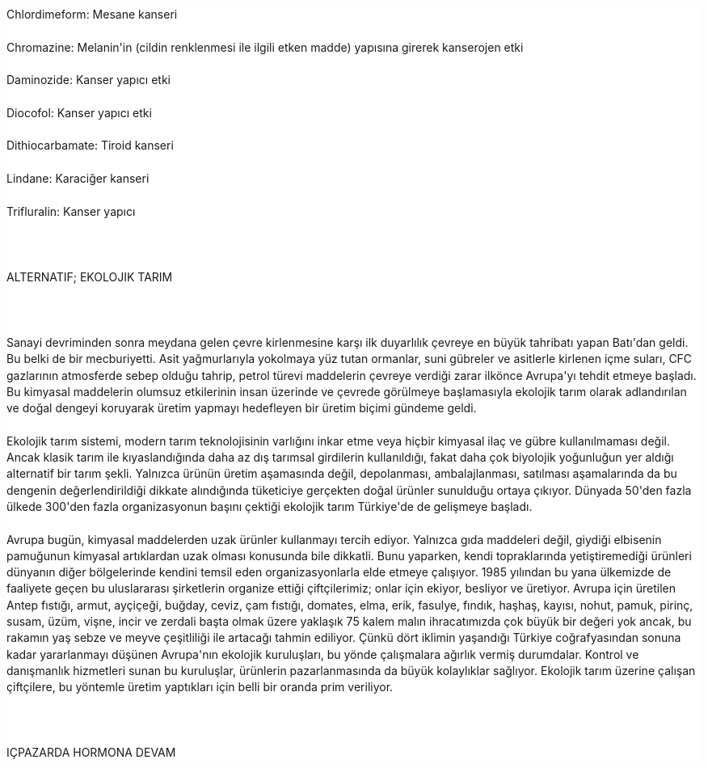    Chlordimeform: Mesane kanseri
   <br/>
   <br/>
   Chromazine: Melanin'in (cildin renklenmesi ile ilgili etken madde) yapısına girerek kanserojen etki
   <br/>
   <br/>
   Daminozide: Kanser yapıcı etki
   <br/>
   <br/>
   Diocofol: Kanser yapıcı etki
   <br/>
   <br/>
   Dithiocarbamate: Tiroid kanseri
   <br/>
   <br/>
   Lindane: Karaciğer kanseri
   <br/>
   <br/>
   Trifluralin: Kanser yapıcı
   <br/>
   <br/>
   <br/>
   <br/>
   ALTERNATIF; EKOLOJIK TARIM
   <br/>
   <br/>
   <br/>
   <br/>
   Sanayi devriminden sonra meydana gelen çevre kirlenmesine karşı ilk duyarlılık çevreye en büyük tahribatı yapan Batı'dan geldi. Bu belki de bir mecburiyetti. Asit yağmurlarıyla yokolmaya yüz tutan ormanlar, suni gübreler ve asitlerle kirlenen içme suları, CFC gazlarının atmosferde sebep olduğu tahrip, petrol türevi maddelerin çevreye verdiği zarar ilkönce Avrupa'yı tehdit etmeye başladı. Bu kimyasal maddelerin olumsuz etkilerinin insan üzerinde ve çevrede görülmeye başlamasıyla ekolojik tarım olarak adlandırılan ve doğal dengeyi koruyarak üretim yapmayı hedefleyen bir üretim biçimi  gündeme geldi.
   <br/>
   <br/>
   Ekolojik tarım sistemi, modern tarım teknolojisinin varlığını inkar etme veya hiçbir kimyasal ilaç ve gübre kullanılmaması değil. Ancak klasik tarım ile kıyaslandığında daha az dış tarımsal girdilerin kullanıldığı, fakat daha çok biyolojik yoğunluğun yer aldığı alternatif bir tarım şekli. Yalnızca ürünün üretim aşamasında değil, depolanması, ambalajlanması, satılması aşamalarında da bu dengenin değerlendirildiği dikkate alındığında tüketiciye gerçekten doğal ürünler sunulduğu ortaya çıkıyor. Dünyada 50'den fazla ülkede 300'den fazla organizasyonun başını çektiği ekolojik tarım Türkiye'de de gelişmeye başladı.
   <br/>
   <br/>
   Avrupa bugün, kimyasal maddelerden uzak ürünler kullanmayı tercih ediyor. Yalnızca gıda maddeleri değil, giydiği elbisenin pamuğunun kimyasal artıklardan uzak olması konusunda bile dikkatli. Bunu yaparken, kendi topraklarında yetiştiremediği ürünleri dünyanın diğer bölgelerinde kendini temsil eden organizasyonlarla elde etmeye çalışıyor. 1985 yılından bu yana ülkemizde de faaliyete geçen bu uluslararası şirketlerin organize ettiği  çiftçilerimiz; onlar için ekiyor, besliyor ve üretiyor. Avrupa için üretilen Antep fıstığı, armut, ayçiçeği, buğday, ceviz, çam fıstığı, domates, elma, erik, fasulye, fındık, haşhaş, kayısı, nohut, pamuk, pirinç, susam, üzüm, vişne, incir ve zerdali başta olmak üzere yaklaşık 75 kalem malın ihracatımızda çok büyük bir değeri yok ancak, bu rakamın yaş sebze ve meyve çeşitliliği ile artacağı tahmin ediliyor. Çünkü dört iklimin yaşandığı Türkiye coğrafyasından sonuna kadar yararlanmayı düşünen Avrupa'nın ekolojik kuruluşları, bu yönde çalışmalara ağırlık vermiş durumdalar. Kontrol ve danışmanlık hizmetleri sunan bu kuruluşlar, ürünlerin pazarlanmasında da büyük kolaylıklar sağlıyor. Ekolojik tarım üzerine çalışan çiftçilere, bu yöntemle üretim yaptıkları için belli bir oranda prim veriliyor.
   <br/>
   <br/>
   <br/>
   <br/>
   IÇPAZARDA HORMONA DEVAM